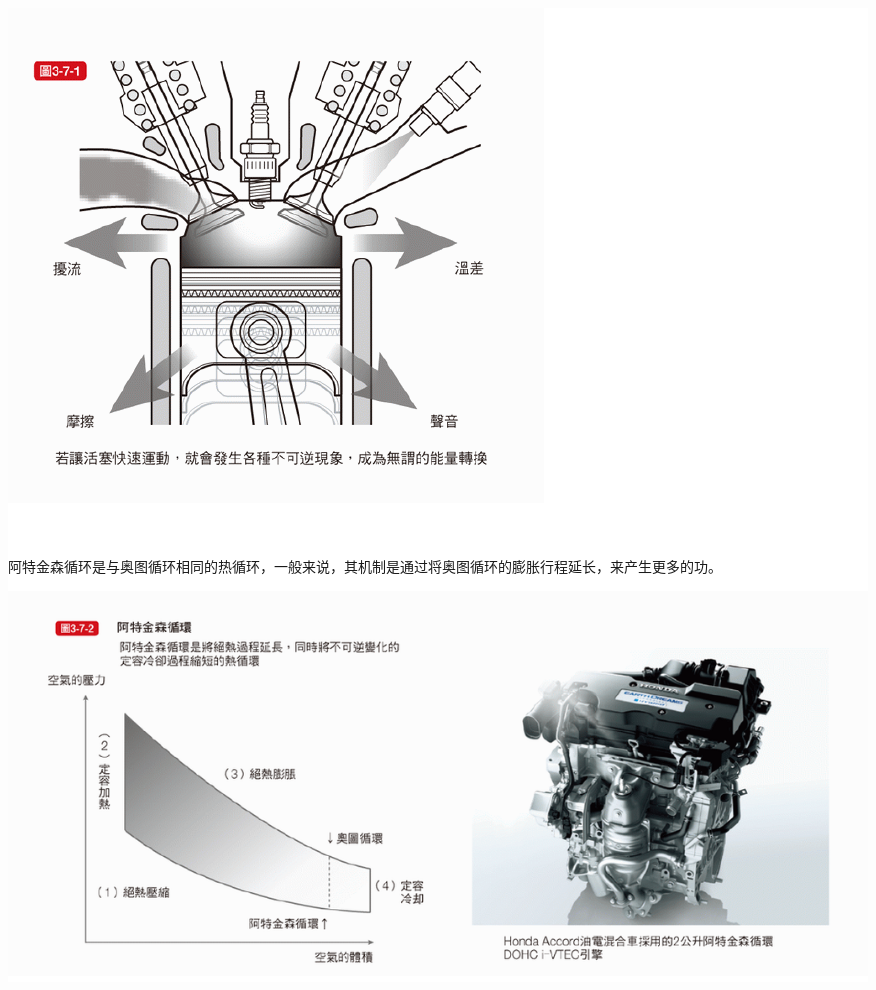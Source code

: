 ![](/images/BeyondTheApex/3-7-1.png)

<br>

阿特金森循环是与奥图循环相同的热循环，一般来说，其机制是通过将奥图循环的膨胀行程延长，来产生更多的功。

![](/images/BeyondTheApex/3-7-2.png)
